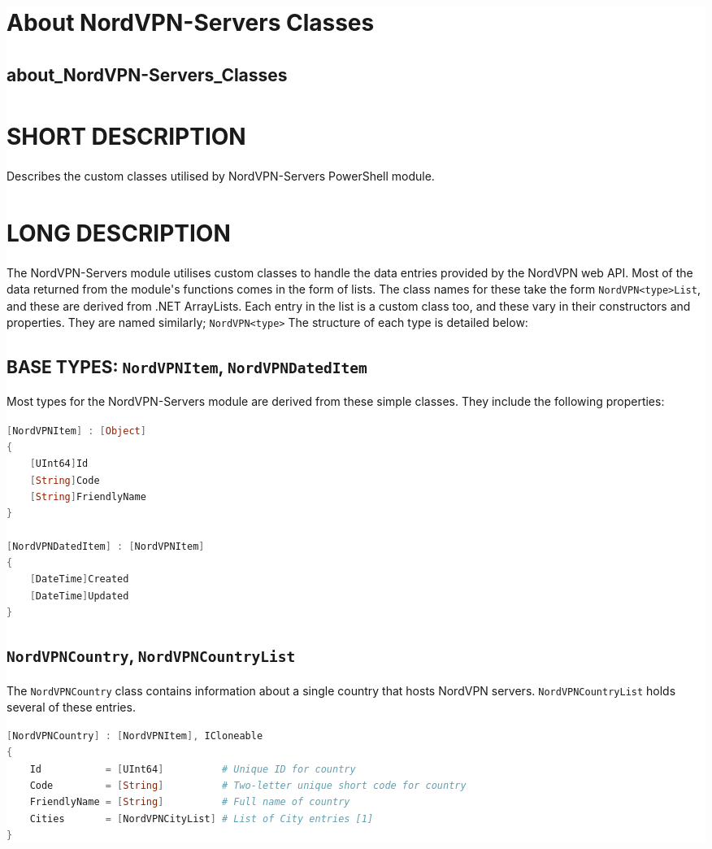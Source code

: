 ﻿
# About NordVPN-Servers Classes
## about_NordVPN-Servers_Classes

# SHORT DESCRIPTION
Describes the custom classes utilised by NordVPN-Servers PowerShell module.

# LONG DESCRIPTION
The NordVPN-Servers module utilises custom classes to handle the data entries
provided by the NordVPN web API. Most of the data returned from the module's
functions comes in the form of lists. The class names for these take the form
`NordVPN<type>List`, and these are derived from .NET ArrayLists. Each entry in
the list is a custom class too, and these vary in their constructors and
properties. They are named similarly; `NordVPN<type>` The structure of each
type is detailed below:

## BASE TYPES: `NordVPNItem`, `NordVPNDatedItem`
Most types for the NordVPN-Servers module are derived from these simple
classes. They include the following properties:

```powershell
[NordVPNItem] : [Object]
{
    [UInt64]Id
    [String]Code
    [String]FriendlyName
}

[NordVPNDatedItem] : [NordVPNItem]
{
    [DateTime]Created
    [DateTime]Updated
}
```

## `NordVPNCountry`, `NordVPNCountryList`
The `NordVPNCountry` class contains information about a single country that
hosts NordVPN servers. `NordVPNCountryList` holds several of these entries.

```powershell
[NordVPNCountry] : [NordVPNItem], ICloneable
{
    Id           = [UInt64]          # Unique ID for country
    Code         = [String]          # Two-letter unique short code for country
    FriendlyName = [String]          # Full name of country
    Cities       = [NordVPNCityList] # List of City entries [1]
}
```
